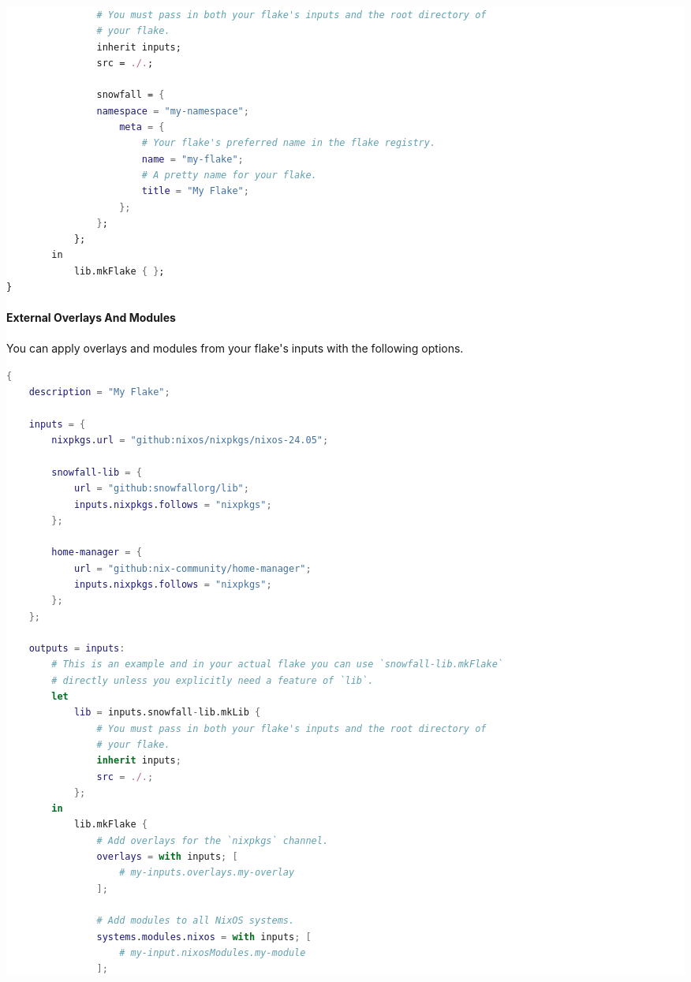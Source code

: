 ```nix
				# You must pass in both your flake's inputs and the root directory of
				# your flake.
				inherit inputs;
				src = ./.;

				snowfall = {
				namespace = "my-namespace";
					meta = {
						# Your flake's preferred name in the flake registry.
						name = "my-flake";
						# A pretty name for your flake.
						title = "My Flake";
					};
				};
			};
		in
			lib.mkFlake { };
}
```

#### External Overlays And Modules

You can apply overlays and modules from your flake's inputs with the following options.

```nix
{
	description = "My Flake";

	inputs = {
		nixpkgs.url = "github:nixos/nixpkgs/nixos-24.05";

		snowfall-lib = {
			url = "github:snowfallorg/lib";
			inputs.nixpkgs.follows = "nixpkgs";
		};

		home-manager = {
			url = "github:nix-community/home-manager";
			inputs.nixpkgs.follows = "nixpkgs";
		};
	};

	outputs = inputs:
		# This is an example and in your actual flake you can use `snowfall-lib.mkFlake`
		# directly unless you explicitly need a feature of `lib`.
		let
			lib = inputs.snowfall-lib.mkLib {
				# You must pass in both your flake's inputs and the root directory of
				# your flake.
				inherit inputs;
				src = ./.;
			};
		in
			lib.mkFlake {
				# Add overlays for the `nixpkgs` channel.
				overlays = with inputs; [
					# my-inputs.overlays.my-overlay
				];

				# Add modules to all NixOS systems.
				systems.modules.nixos = with inputs; [
					# my-input.nixosModules.my-module
				];

```